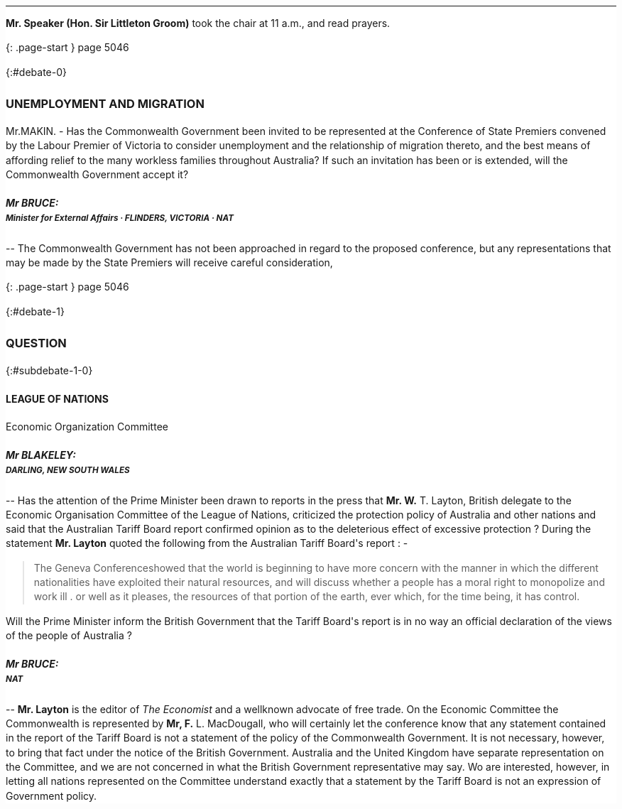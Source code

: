 
----


 **Mr. Speaker (Hon. Sir Littleton Groom)** took the chair at 11 a.m., and read prayers. 

{: .page-start }
page 5046

{:#debate-0}
### UNEMPLOYMENT AND MIGRATION

Mr.MAKIN. - Has the Commonwealth Government been invited to be represented at the Conference of State Premiers convened by the Labour Premier of Victoria to consider unemployment and the relationship of migration thereto, and the best means of affording relief to the many workless families throughout Australia? If such an invitation has been or is extended, will the Commonwealth Government accept it? 

##### Mr BRUCE:<br><small class="text-muted">Minister for External Affairs &middot; FLINDERS, VICTORIA &middot; NAT</small>

-- The Commonwealth Government has not been approached in regard to the proposed conference, but any representations that may be made by the State Premiers will receive careful consideration, 

{: .page-start }
page 5046

{:#debate-1}
### QUESTION

{:#subdebate-1-0}
#### LEAGUE OF NATIONS

Economic Organization Committee

##### Mr BLAKELEY:<br><small class="text-muted">DARLING, NEW SOUTH WALES</small>

-- Has the attention  of the Prime Minister been drawn to reports in the press that  **Mr. W.**  T. Layton, British delegate to the Economic Organisation Committee of the League of Nations, criticized the protection policy of Australia and other nations and said that the Australian Tariff Board report confirmed opinion as to the deleterious effect of excessive protection ? During the statement  **Mr. Layton**  quoted the following from the Australian Tariff Board's report :  - 

  >The Geneva Conferenceshowed that the world is beginning to have more concern with the manner in which the different nationalities have exploited their natural resources, and will discuss whether a people has a moral right to monopolize and work ill . or well as it pleases, the resources of that portion of the earth, ever which, for the time being, it has control. 

Will the Prime Minister inform the British Government that the Tariff Board's report is in no way an official declaration of the views of the people of Australia ? 

##### Mr BRUCE:<br><small class="text-muted">NAT</small>

--  **Mr. Layton**  is the editor of  *The Economist*  and a wellknown advocate of free trade. On the Economic Committee the Commonwealth is represented by  **Mr, F.**  L. MacDougall, who will certainly let the conference know that any statement contained in the report of the Tariff Board is not a statement of the policy of the Commonwealth Government. It is not necessary, however, to bring that fact under the notice of the British Government. Australia and the United Kingdom have separate representation on the Committee, and we are not concerned in what the British Government representative may say. Wo are interested, however, in letting all nations represented on the Committee understand exactly that a statement by the Tariff Board is not an expression of Government policy. 

